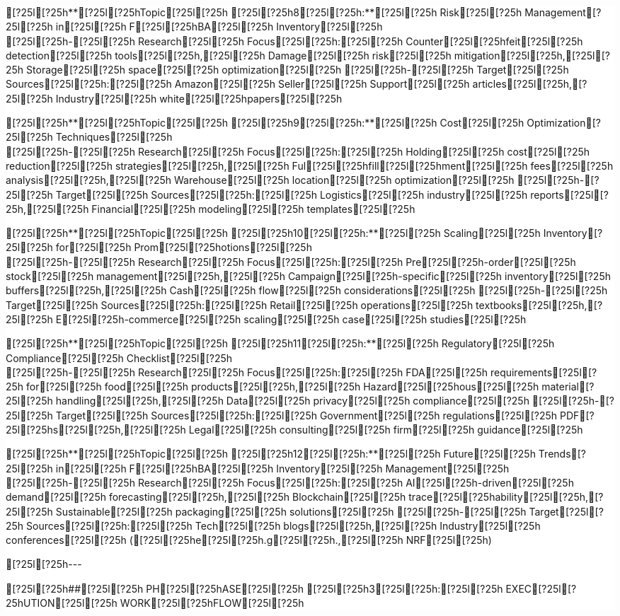 [?25l[?25h**[?25l[?25hTopic[?25l[?25h [?25l[?25h8[?25l[?25h:**[?25l[?25h Risk[?25l[?25h Management[?25l[?25h in[?25l[?25h F[?25l[?25hBA[?25l[?25h Inventory[?25l[?25h  
[?25l[?25h-[?25l[?25h Research[?25l[?25h Focus[?25l[?25h:[?25l[?25h Counter[?25l[?25hfeit[?25l[?25h detection[?25l[?25h tools[?25l[?25h,[?25l[?25h Damage[?25l[?25h risk[?25l[?25h mitigation[?25l[?25h,[?25l[?25h Storage[?25l[?25h space[?25l[?25h optimization[?25l[?25h
[?25l[?25h-[?25l[?25h Target[?25l[?25h Sources[?25l[?25h:[?25l[?25h Amazon[?25l[?25h Seller[?25l[?25h Support[?25l[?25h articles[?25l[?25h,[?25l[?25h Industry[?25l[?25h white[?25l[?25hpapers[?25l[?25h

[?25l[?25h**[?25l[?25hTopic[?25l[?25h [?25l[?25h9[?25l[?25h:**[?25l[?25h Cost[?25l[?25h Optimization[?25l[?25h Techniques[?25l[?25h  
[?25l[?25h-[?25l[?25h Research[?25l[?25h Focus[?25l[?25h:[?25l[?25h Holding[?25l[?25h cost[?25l[?25h reduction[?25l[?25h strategies[?25l[?25h,[?25l[?25h Ful[?25l[?25hfill[?25l[?25hment[?25l[?25h fees[?25l[?25h analysis[?25l[?25h,[?25l[?25h Warehouse[?25l[?25h location[?25l[?25h optimization[?25l[?25h
[?25l[?25h-[?25l[?25h Target[?25l[?25h Sources[?25l[?25h:[?25l[?25h Logistics[?25l[?25h industry[?25l[?25h reports[?25l[?25h,[?25l[?25h Financial[?25l[?25h modeling[?25l[?25h templates[?25l[?25h

[?25l[?25h**[?25l[?25hTopic[?25l[?25h [?25l[?25h10[?25l[?25h:**[?25l[?25h Scaling[?25l[?25h Inventory[?25l[?25h for[?25l[?25h Prom[?25l[?25hotions[?25l[?25h  
[?25l[?25h-[?25l[?25h Research[?25l[?25h Focus[?25l[?25h:[?25l[?25h Pre[?25l[?25h-order[?25l[?25h stock[?25l[?25h management[?25l[?25h,[?25l[?25h Campaign[?25l[?25h-specific[?25l[?25h inventory[?25l[?25h buffers[?25l[?25h,[?25l[?25h Cash[?25l[?25h flow[?25l[?25h considerations[?25l[?25h
[?25l[?25h-[?25l[?25h Target[?25l[?25h Sources[?25l[?25h:[?25l[?25h Retail[?25l[?25h operations[?25l[?25h textbooks[?25l[?25h,[?25l[?25h E[?25l[?25h-commerce[?25l[?25h scaling[?25l[?25h case[?25l[?25h studies[?25l[?25h

[?25l[?25h**[?25l[?25hTopic[?25l[?25h [?25l[?25h11[?25l[?25h:**[?25l[?25h Regulatory[?25l[?25h Compliance[?25l[?25h Checklist[?25l[?25h  
[?25l[?25h-[?25l[?25h Research[?25l[?25h Focus[?25l[?25h:[?25l[?25h FDA[?25l[?25h requirements[?25l[?25h for[?25l[?25h food[?25l[?25h products[?25l[?25h,[?25l[?25h Hazard[?25l[?25hous[?25l[?25h material[?25l[?25h handling[?25l[?25h,[?25l[?25h Data[?25l[?25h privacy[?25l[?25h compliance[?25l[?25h
[?25l[?25h-[?25l[?25h Target[?25l[?25h Sources[?25l[?25h:[?25l[?25h Government[?25l[?25h regulations[?25l[?25h PDF[?25l[?25hs[?25l[?25h,[?25l[?25h Legal[?25l[?25h consulting[?25l[?25h firm[?25l[?25h guidance[?25l[?25h

[?25l[?25h**[?25l[?25hTopic[?25l[?25h [?25l[?25h12[?25l[?25h:**[?25l[?25h Future[?25l[?25h Trends[?25l[?25h in[?25l[?25h F[?25l[?25hBA[?25l[?25h Inventory[?25l[?25h Management[?25l[?25h  
[?25l[?25h-[?25l[?25h Research[?25l[?25h Focus[?25l[?25h:[?25l[?25h AI[?25l[?25h-driven[?25l[?25h demand[?25l[?25h forecasting[?25l[?25h,[?25l[?25h Blockchain[?25l[?25h trace[?25l[?25hability[?25l[?25h,[?25l[?25h Sustainable[?25l[?25h packaging[?25l[?25h solutions[?25l[?25h
[?25l[?25h-[?25l[?25h Target[?25l[?25h Sources[?25l[?25h:[?25l[?25h Tech[?25l[?25h blogs[?25l[?25h,[?25l[?25h Industry[?25l[?25h conferences[?25l[?25h ([?25l[?25he[?25l[?25h.g[?25l[?25h.,[?25l[?25h NRF[?25l[?25h)

[?25l[?25h---

[?25l[?25h##[?25l[?25h PH[?25l[?25hASE[?25l[?25h [?25l[?25h3[?25l[?25h:[?25l[?25h EXEC[?25l[?25hUTION[?25l[?25h WORK[?25l[?25hFLOW[?25l[?25h
